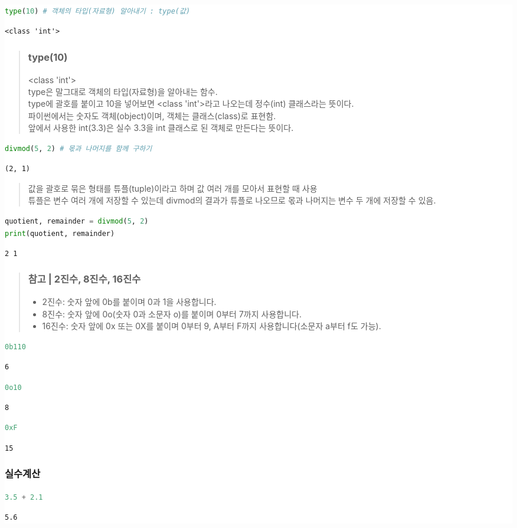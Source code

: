 ```python
type(10) # 객체의 타입(자료형) 알아내기 : type(값)
```

    <class 'int'>

> ### type(10)
>
> <class 'int'>  
> type은 말그대로 객체의 타입(자료형)을 알아내는 함수.  
> type에 괄호를 붙이고 10을 넣어보면 <class 'int'>라고 나오는데 정수(int) 클래스라는 뜻이다.  
> 파이썬에서는 숫자도 객체(object)이며, 객체는 클래스(class)로 표현함.  
> 앞에서 사용한 int(3.3)은 실수 3.3을 int 클래스로 된 객체로 만든다는 뜻이다.

```python
divmod(5, 2) # 몫과 나머지를 함께 구하기
```

    (2, 1)

> 값을 괄호로 묶은 형태를 튜플(tuple)이라고 하며 값 여러 개를 모아서 표현할 때 사용  
> 튜플은 변수 여러 개에 저장할 수 있는데 divmod의 결과가 튜플로 나오므로 몫과 나머지는 변수 두 개에 저장할 수 있음.

```python
quotient, remainder = divmod(5, 2)
print(quotient, remainder)
```

    2 1

> ### 참고 | 2진수, 8진수, 16진수
>
> - 2진수: 숫자 앞에 0b를 붙이며 0과 1을 사용합니다.
> - 8진수: 숫자 앞에 0o(숫자 0과 소문자 o)를 붙이며 0부터 7까지 사용합니다.
> - 16진수: 숫자 앞에 0x 또는 0X를 붙이며 0부터 9, A부터 F까지 사용합니다(소문자 a부터 f도 가능).

```py
0b110
```

    6

```python
0o10
```

    8

```python
0xF
```

    15

### 실수계산

```python
3.5 + 2.1
```

    5.6
